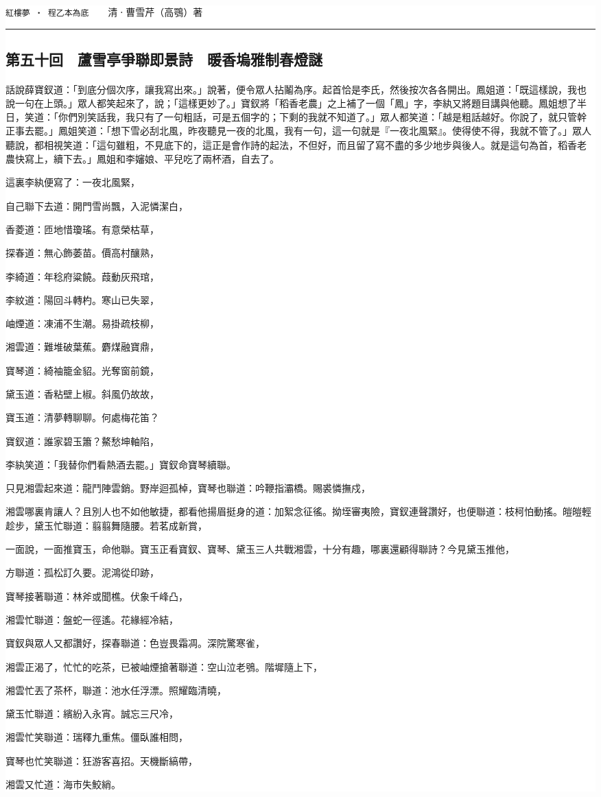 

`紅樓夢 ‧ 程乙本為底`　　清 ‧ 曹雪芹（高鶚）著

* * *

## 第五十回　蘆雪亭爭聯即景詩　暖香塢雅制春燈謎

話說薛寶釵道：「到底分個次序，讓我寫出來。」說著，便令眾人拈鬮為序。起首恰是李氏，然後按次各各開出。鳳姐道：「既這樣說，我也說一句在上頭。」眾人都笑起來了，說；「這樣更妙了。」寶釵將「稻香老農」之上補了一個「鳳」字，李紈又將題目講與他聽。鳳姐想了半日，笑道：「你們別笑話我，我只有了一句粗話，可是五個字的；下剩的我就不知道了。」眾人都笑道：「越是粗話越好。你說了，就只管幹正事去罷。」鳳姐笑道：「想下雪必刮北風，昨夜聽見一夜的北風，我有一句，這一句就是『一夜北風緊』。使得使不得，我就不管了。」眾人聽說，都相視笑道：「這句雖粗，不見底下的，這正是會作詩的起法，不但好，而且留了寫不盡的多少地步與後人。就是這句為首，稻香老農快寫上，續下去。」鳳姐和李嬸娘、平兒吃了兩杯酒，自去了。

這裏李紈便寫了：一夜北風緊，

自己聯下去道：開門雪尚飄，入泥憐潔白，

香菱道：匝地惜瓊瑤。有意榮枯草，

探春道：無心飾萎苗。價高村釀熟，

李綺道：年稔府粱饒。葭動灰飛琯，

李紋道：陽回斗轉杓。寒山已失翠，

岫煙道：凍浦不生潮。易掛疏枝柳，

湘雲道：難堆破葉蕉。麝煤融寶鼎，

寶琴道：綺袖籠金貂。光奪窗前鏡，

黛玉道：香粘壁上椒。斜風仍故故，

寶玉道：清夢轉聊聊。何處梅花笛？

寶釵道：誰家碧玉簫？鰲愁坤軸陷，

李紈笑道：「我替你們看熱酒去罷。」寶釵命寶琴續聯。

只見湘雲起來道：龍鬥陣雲銷。野岸迴孤棹，寶琴也聯道：吟鞭指灞橋。賜裘憐撫戍，

湘雲哪裏肯讓人？且別人也不如他敏捷，都看他揚眉挺身的道：加絮念征徭。拗垤審夷險，寶釵連聲讚好，也便聯道：枝柯怕動搖。皚皚輕趁步，黛玉忙聯道：翦翦舞隨腰。若茗成新賞，

一面說，一面推寶玉，命他聯。寶玉正看寶釵、寶琴、黛玉三人共戰湘雲，十分有趣，哪裏還顧得聯詩？今見黛玉推他，

方聯道：孤松訂久要。泥鴻從印跡，

寶琴接著聯道：林斧或聞樵。伏象千峰凸，

湘雲忙聯道：盤蛇一徑遙。花緣經冷結，

寶釵與眾人又都讚好，探春聯道：色豈畏霜凋。深院驚寒雀，

湘雲正渴了，忙忙的吃茶，已被岫煙搶著聯道：空山泣老鴞。階墀隨上下，

湘雲忙丟了茶杯，聯道：池水任浮漂。照耀臨清曉，

黛玉忙聯道：繽紛入永宵。誠忘三尺冷，

湘雲忙笑聯道：瑞釋九重焦。僵臥誰相問，

寶琴也忙笑聯道：狂游客喜招。天機斷縞帶，

湘雲又忙道：海市失鮫綃。
